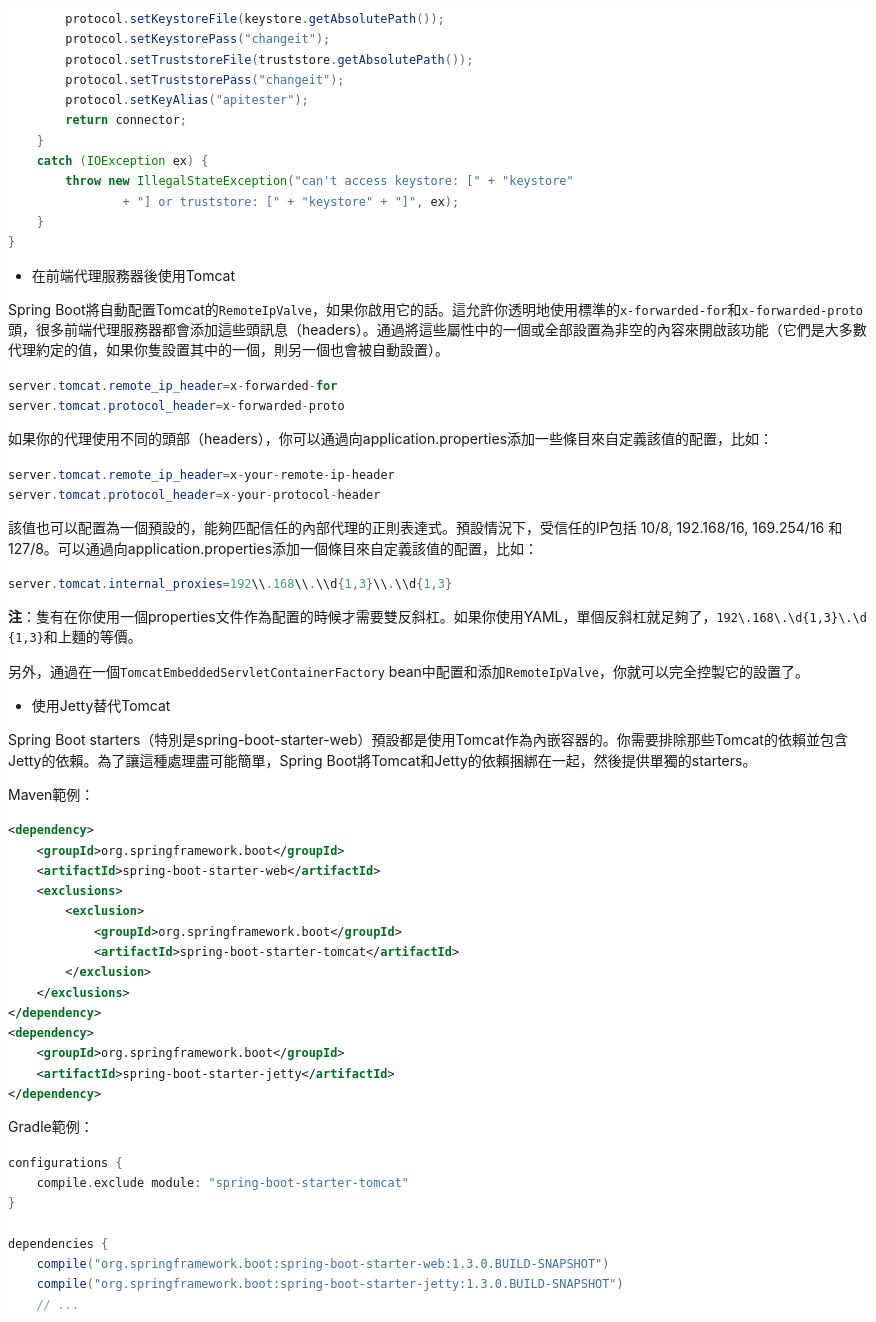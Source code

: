 ```java
        protocol.setKeystoreFile(keystore.getAbsolutePath());
        protocol.setKeystorePass("changeit");
        protocol.setTruststoreFile(truststore.getAbsolutePath());
        protocol.setTruststorePass("changeit");
        protocol.setKeyAlias("apitester");
        return connector;
    }
    catch (IOException ex) {
        throw new IllegalStateException("can't access keystore: [" + "keystore"
                + "] or truststore: [" + "keystore" + "]", ex);
    }
}
```
* 在前端代理服務器後使用Tomcat

Spring Boot將自動配置Tomcat的`RemoteIpValve`，如果你啟用它的話。這允許你透明地使用標準的`x-forwarded-for`和`x-forwarded-proto`頭，很多前端代理服務器都會添加這些頭訊息（headers）。通過將這些屬性中的一個或全部設置為非空的內容來開啟該功能（它們是大多數代理約定的值，如果你隻設置其中的一個，則另一個也會被自動設置）。
```java
server.tomcat.remote_ip_header=x-forwarded-for
server.tomcat.protocol_header=x-forwarded-proto
```
如果你的代理使用不同的頭部（headers），你可以通過向application.properties添加一些條目來自定義該值的配置，比如：
```java
server.tomcat.remote_ip_header=x-your-remote-ip-header
server.tomcat.protocol_header=x-your-protocol-header
```
該值也可以配置為一個預設的，能夠匹配信任的內部代理的正則表達式。預設情況下，受信任的IP包括 10/8, 192.168/16, 169.254/16 和 127/8。可以通過向application.properties添加一個條目來自定義該值的配置，比如：
```java
server.tomcat.internal_proxies=192\\.168\\.\\d{1,3}\\.\\d{1,3}
```
**注**：隻有在你使用一個properties文件作為配置的時候才需要雙反斜杠。如果你使用YAML，單個反斜杠就足夠了，`192\.168\.\d{1,3}\.\d{1,3}`和上麵的等價。

另外，通過在一個`TomcatEmbeddedServletContainerFactory` bean中配置和添加`RemoteIpValve`，你就可以完全控製它的設置了。

* 使用Jetty替代Tomcat

Spring Boot starters（特別是spring-boot-starter-web）預設都是使用Tomcat作為內嵌容器的。你需要排除那些Tomcat的依賴並包含Jetty的依賴。為了讓這種處理盡可能簡單，Spring Boot將Tomcat和Jetty的依賴捆綁在一起，然後提供單獨的starters。

Maven範例：
```xml
<dependency>
    <groupId>org.springframework.boot</groupId>
    <artifactId>spring-boot-starter-web</artifactId>
    <exclusions>
        <exclusion>
            <groupId>org.springframework.boot</groupId>
            <artifactId>spring-boot-starter-tomcat</artifactId>
        </exclusion>
    </exclusions>
</dependency>
<dependency>
    <groupId>org.springframework.boot</groupId>
    <artifactId>spring-boot-starter-jetty</artifactId>
</dependency>
```
Gradle範例：
```gradle
configurations {
    compile.exclude module: "spring-boot-starter-tomcat"
}

dependencies {
    compile("org.springframework.boot:spring-boot-starter-web:1.3.0.BUILD-SNAPSHOT")
    compile("org.springframework.boot:spring-boot-starter-jetty:1.3.0.BUILD-SNAPSHOT")
    // ...
```
